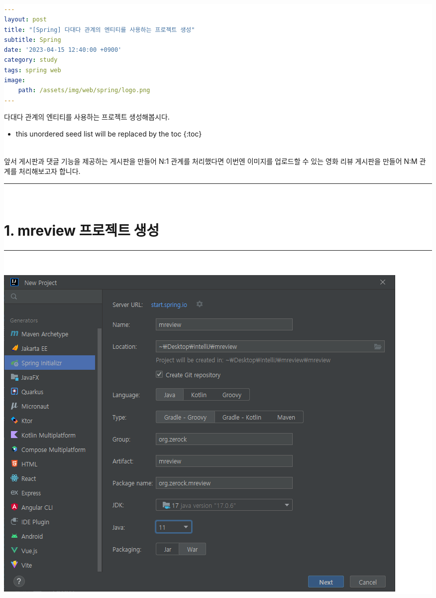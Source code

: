 ```yaml
---
layout: post
title: "[Spring] 다대다 관계의 엔티티를 사용하는 프로젝트 생성"
subtitle: Spring
date: '2023-04-15 12:40:00 +0900'
category: study
tags: spring web
image:
    path: /assets/img/web/spring/logo.png
---
```


다대다 관계의 엔티티를 사용하는 프로젝트 생성해봅시다.



* this unordered seed list will be replaced by the toc
{:toc}
<br>
앞서 게시판과 댓글 기능을 제공하는 게시판을 만들어 N:1 관계를 처리했다면 이번엔 이미지를 업로드할 수 있는 영화 리뷰 게시판을 만들어 N:M 관계를 처리해보고자 합니다.<br>

---
<br>

# 1. mreview 프로젝트 생성
---
<br>

![1](/assets/img/web/spring/2023-04-15-[Spring]_다대다_관계의_엔티티를_사용하는_프로젝트_생성/1.png)
<br>
